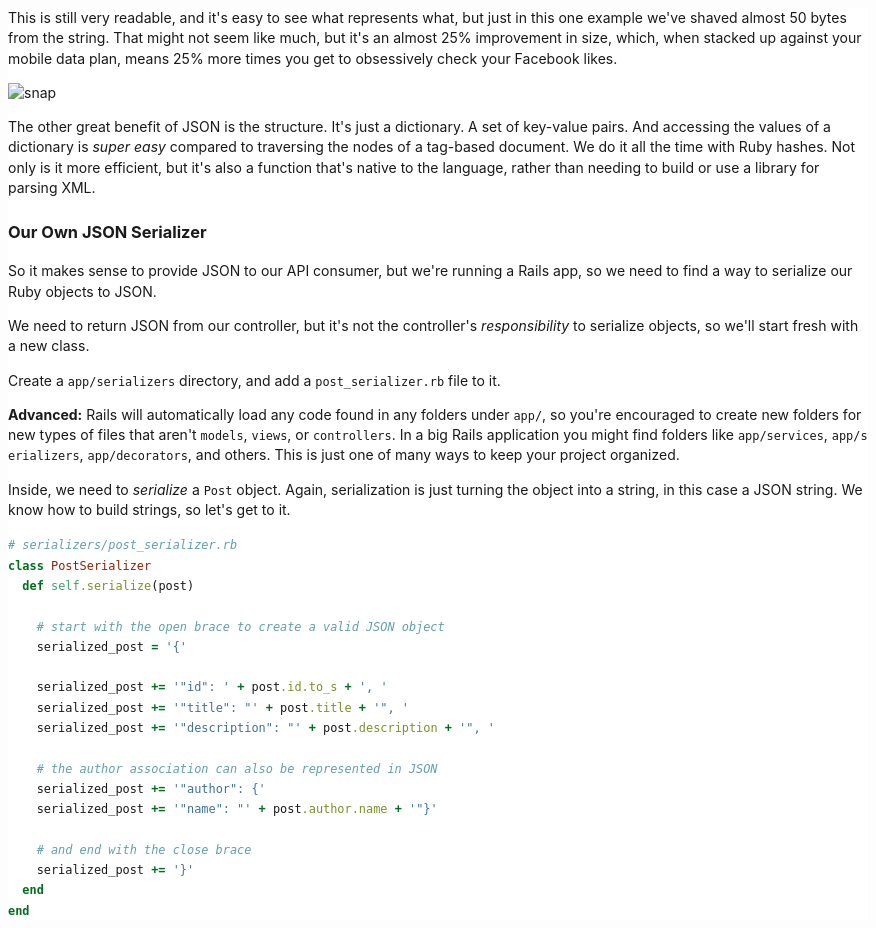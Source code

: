 This is still very readable, and it's easy to see what represents what,
but just in this one example we've shaved almost 50 bytes from the
string. That might not seem like much, but it's an almost 25%
improvement in size, which, when stacked up against your mobile data
plan, means 25% more times you get to obsessively check your Facebook
likes.

![snap](https://media.giphy.com/media/10zi9Pi3iVtX7W/giphy.gif)

The other great benefit of JSON is the structure. It's just a
dictionary. A set of key-value pairs. And accessing the values of a
dictionary is _super easy_ compared to traversing the nodes of a
tag-based document. We do it all the time with Ruby hashes. Not only is
it more efficient, but it's also a function that's native to the
language, rather than needing to build or use a library for parsing XML.

### Our Own JSON Serializer

So it makes sense to provide JSON to our API consumer, but we're running
a Rails app, so we need to find a way to serialize our Ruby objects to
JSON.

We need to return JSON from our controller, but it's not the
controller's _responsibility_ to serialize objects, so we'll start fresh
with a new class.

Create a `app/serializers` directory, and add a `post_serializer.rb`
file to it.

**Advanced:** Rails will automatically load any code found in any
folders under `app/`, so you're encouraged to create new folders for new
types of files that aren't `models`, `views`, or `controllers`. In a
big Rails application you might find folders like `app/services`,
`app/serializers`, `app/decorators`, and others. This is just one of
many ways to keep your project organized.

Inside, we need to _serialize_ a `Post` object. Again, serialization
is just turning the object into a string, in this case a JSON string. We
know how to build strings, so let's get to it.

```ruby
# serializers/post_serializer.rb
class PostSerializer
  def self.serialize(post)

    # start with the open brace to create a valid JSON object
    serialized_post = '{'

    serialized_post += '"id": ' + post.id.to_s + ', '
    serialized_post += '"title": "' + post.title + '", '
    serialized_post += '"description": "' + post.description + '", '

    # the author association can also be represented in JSON
    serialized_post += '"author": {'
    serialized_post += '"name": "' + post.author.name + '"}'

    # and end with the close brace
    serialized_post += '}'
  end
end
```
